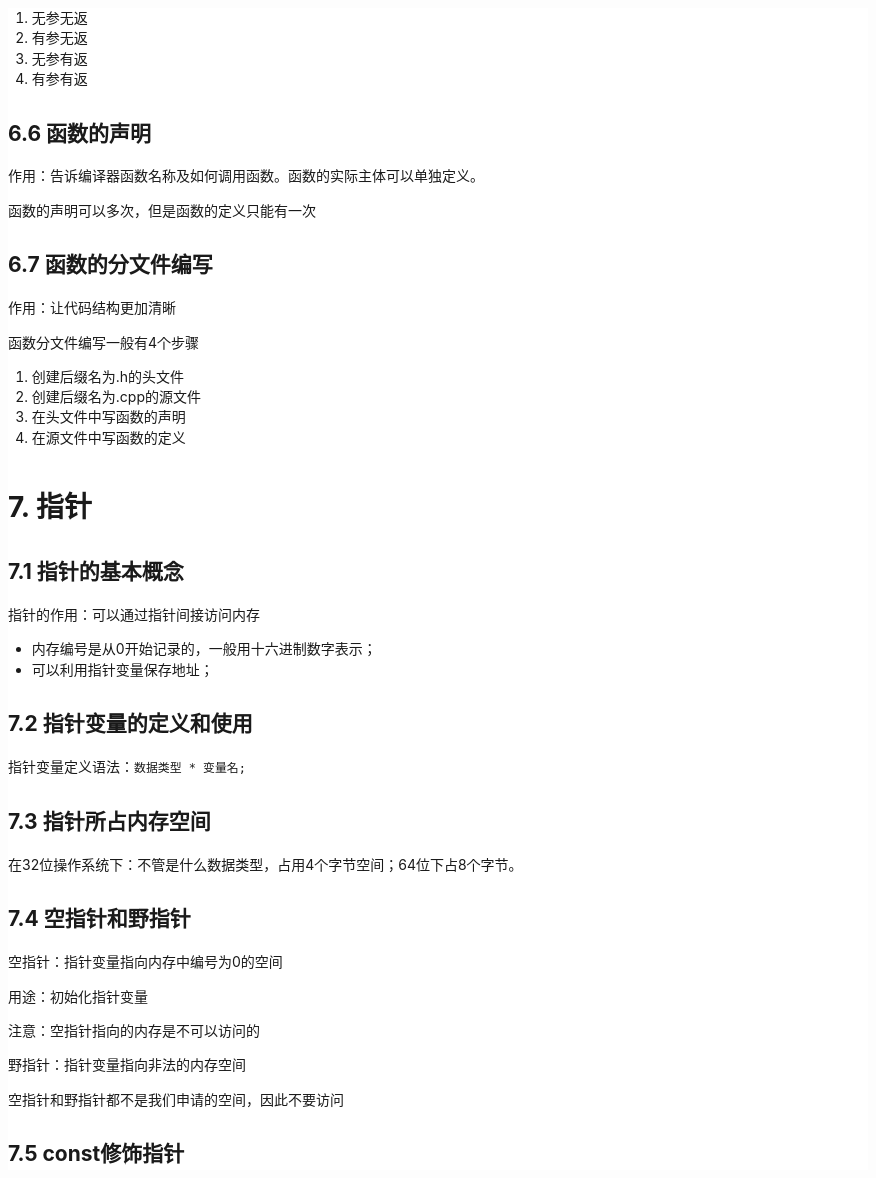 1. 无参无返
2. 有参无返
3. 无参有返
4. 有参有返

## 6.6 函数的声明

作用：告诉编译器函数名称及如何调用函数。函数的实际主体可以单独定义。

函数的声明可以多次，但是函数的定义只能有一次

## 6.7 函数的分文件编写

作用：让代码结构更加清晰

函数分文件编写一般有4个步骤

1. 创建后缀名为.h的头文件
2. 创建后缀名为.cpp的源文件
3. 在头文件中写函数的声明
4. 在源文件中写函数的定义

# 7. 指针

## 7.1 指针的基本概念

指针的作用：可以通过指针间接访问内存

- 内存编号是从0开始记录的，一般用十六进制数字表示；
- 可以利用指针变量保存地址；

## 7.2 指针变量的定义和使用

指针变量定义语法：`数据类型 * 变量名;`

## 7.3 指针所占内存空间

在32位操作系统下：不管是什么数据类型，占用4个字节空间；64位下占8个字节。

## 7.4 空指针和野指针

空指针：指针变量指向内存中编号为0的空间

用途：初始化指针变量

注意：空指针指向的内存是不可以访问的 

野指针：指针变量指向非法的内存空间

空指针和野指针都不是我们申请的空间，因此不要访问

## 7.5 const修饰指针
